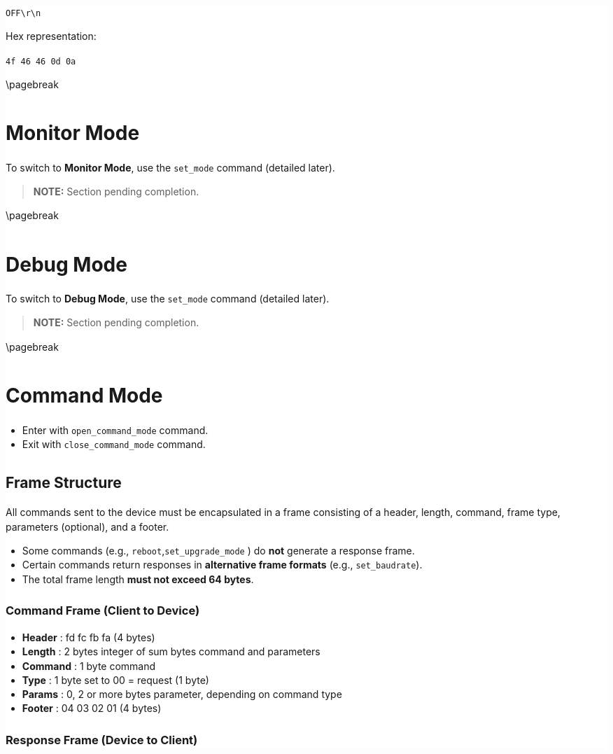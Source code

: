 ```
OFF\r\n
```

Hex representation:

```
4f 46 46 0d 0a
```

\pagebreak
# **Monitor** Mode


To switch to **Monitor Mode**, use the `set_mode` command (detailed later).

> **NOTE:** Section pending completion.


\pagebreak
# **Debug** Mode

To switch to **Debug Mode**, use the `set_mode` command (detailed later).

> **NOTE:** Section pending completion.


\pagebreak
# **Command** Mode

- Enter with `open_command_mode` command.
- Exit with `close_command_mode` command.



## Frame Structure

All commands sent to the device must be encapsulated in a frame consisting of a header, length, command, frame type, parameters (optional), and a footer.

- Some commands (e.g., `reboot`,`set_upgrade_mode` ) do **not** generate a response frame.
- Certain commands return responses in **alternative frame formats** (e.g., `set_baudrate`).
- The total frame length **must not exceed 64 bytes**.

### Command Frame (Client to Device)
   - **Header**  : fd fc fb fa (4 bytes)
   - **Length**  : 2 bytes integer of sum bytes command and parameters
   - **Command** : 1 byte command
   - **Type**    : 1 byte set to 00 = request (1 byte)
   - **Params**  : 0, 2 or more bytes parameter, depending on command type
   - **Footer**  : 04 03 02 01 (4 bytes)


### Response Frame (Device to Client)
